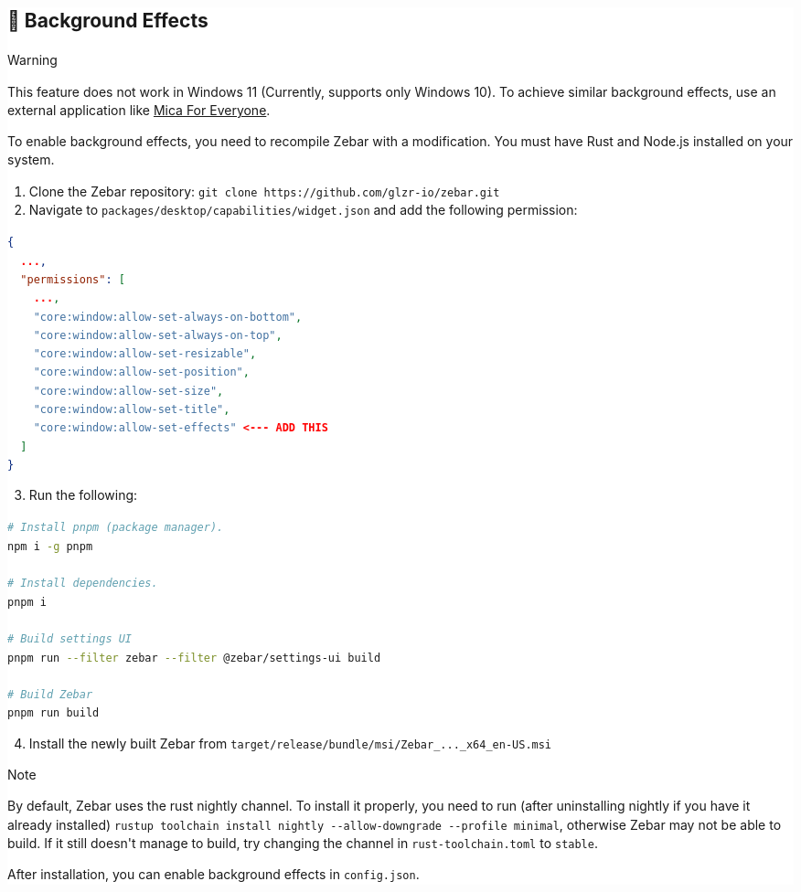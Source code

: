 ## 🎉 Background Effects

> [!WARNING]
> This feature does not work in Windows 11 (Currently, supports only Windows 10). To achieve similar background effects, use an external application like [Mica For Everyone](https://github.com/MicaForEveryone/MicaForEveryone).

To enable background effects, you need to recompile Zebar with a modification. You must have Rust and Node.js installed on your system.

1. Clone the Zebar repository: `git clone https://github.com/glzr-io/zebar.git`
2. Navigate to `packages/desktop/capabilities/widget.json` and add the following permission:

```json
{
  ...,
  "permissions": [
    ...,
    "core:window:allow-set-always-on-bottom",
    "core:window:allow-set-always-on-top",
    "core:window:allow-set-resizable",
    "core:window:allow-set-position",
    "core:window:allow-set-size",
    "core:window:allow-set-title",
    "core:window:allow-set-effects" <--- ADD THIS
  ]
}
```

3. Run the following:

```bash
# Install pnpm (package manager).
npm i -g pnpm

# Install dependencies.
pnpm i

# Build settings UI
pnpm run --filter zebar --filter @zebar/settings-ui build

# Build Zebar
pnpm run build
```

4. Install the newly built Zebar from `target/release/bundle/msi/Zebar_..._x64_en-US.msi`

> [!NOTE]
> By default, Zebar uses the rust nightly channel. To install it properly, you need to run (after uninstalling nightly if you have it already installed) `rustup toolchain install nightly --allow-downgrade --profile minimal`, otherwise Zebar may not be able to build. If it still doesn't manage to build, try changing the channel in `rust-toolchain.toml` to `stable`.

After installation, you can enable background effects in `config.json`.
